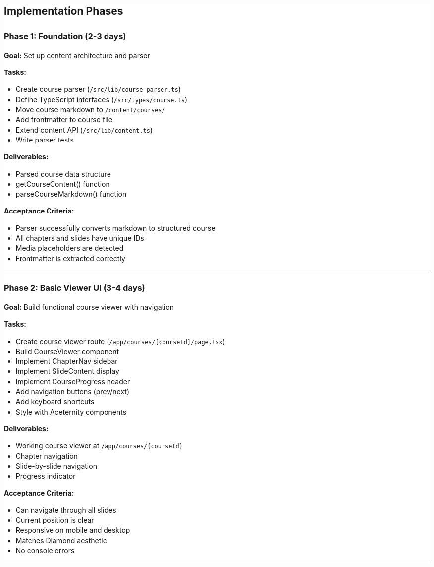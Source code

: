 
## Implementation Phases

### Phase 1: Foundation (2-3 days)
**Goal:** Set up content architecture and parser

**Tasks:**
- Create course parser (`/src/lib/course-parser.ts`)
- Define TypeScript interfaces (`/src/types/course.ts`)
- Move course markdown to `/content/courses/`
- Add frontmatter to course file
- Extend content API (`/src/lib/content.ts`)
- Write parser tests

**Deliverables:**
- Parsed course data structure
- getCourseContent() function
- parseCourseMarkdown() function

**Acceptance Criteria:**
- Parser successfully converts markdown to structured course
- All chapters and slides have unique IDs
- Media placeholders are detected
- Frontmatter is extracted correctly

---

### Phase 2: Basic Viewer UI (3-4 days)
**Goal:** Build functional course viewer with navigation

**Tasks:**
- Create course viewer route (`/app/courses/[courseId]/page.tsx`)
- Build CourseViewer component
- Implement ChapterNav sidebar
- Implement SlideContent display
- Implement CourseProgress header
- Add navigation buttons (prev/next)
- Add keyboard shortcuts
- Style with Aceternity components

**Deliverables:**
- Working course viewer at `/app/courses/{courseId}`
- Chapter navigation
- Slide-by-slide navigation
- Progress indicator

**Acceptance Criteria:**
- Can navigate through all slides
- Current position is clear
- Responsive on mobile and desktop
- Matches Diamond aesthetic
- No console errors

---